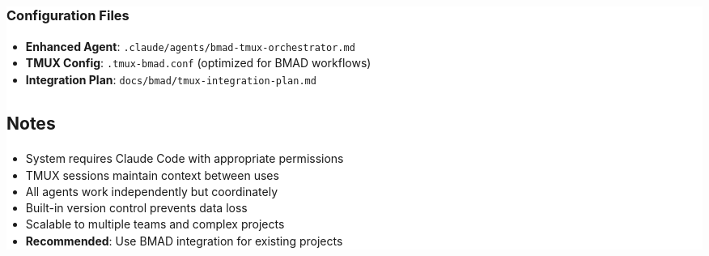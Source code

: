 ### Configuration Files
- **Enhanced Agent**: `.claude/agents/bmad-tmux-orchestrator.md`
- **TMUX Config**: `.tmux-bmad.conf` (optimized for BMAD workflows)
- **Integration Plan**: `docs/bmad/tmux-integration-plan.md`

## Notes
- System requires Claude Code with appropriate permissions
- TMUX sessions maintain context between uses
- All agents work independently but coordinately
- Built-in version control prevents data loss
- Scalable to multiple teams and complex projects
- **Recommended**: Use BMAD integration for existing projects
